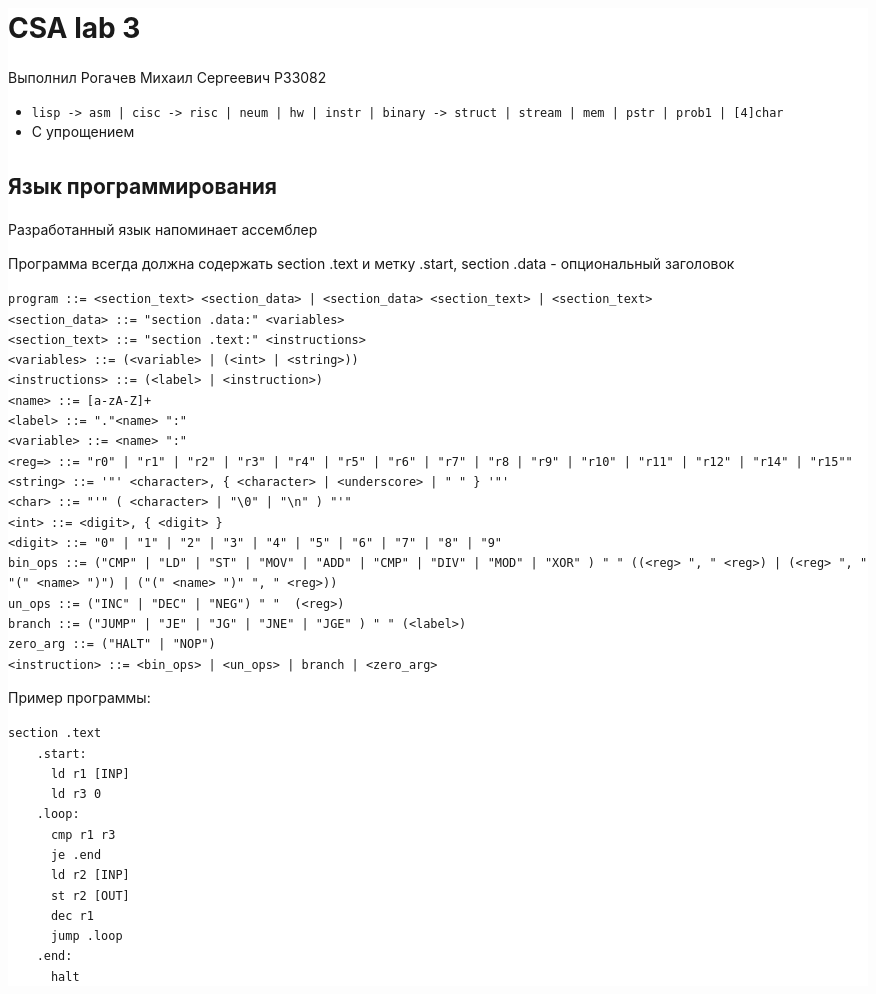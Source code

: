 # CSA lab 3
Выполнил Рогачев Михаил Сергеевич P33082
- `lisp -> asm | cisc -> risc | neum | hw | instr | binary -> struct | stream | mem | pstr | prob1 | [4]char`
- С упрощением


## Язык программирования
Разработанный язык напоминает ассемблер

Программа всегда должна содержать section .text и метку .start, section .data - опциональный заголовок



``` ebnf
program ::= <section_text> <section_data> | <section_data> <section_text> | <section_text>
<section_data> ::= "section .data:" <variables>
<section_text> ::= "section .text:" <instructions>
<variables> ::= (<variable> | (<int> | <string>))
<instructions> ::= (<label> | <instruction>)
<name> ::= [a-zA-Z]+
<label> ::= "."<name> ":"
<variable> ::= <name> ":"
<reg=> ::= "r0" | "r1" | "r2" | "r3" | "r4" | "r5" | "r6" | "r7" | "r8 | "r9" | "r10" | "r11" | "r12" | "r14" | "r15""
<string> ::= '"' <character>, { <character> | <underscore> | " " } '"'
<char> ::= "'" ( <character> | "\0" | "\n" ) "'"
<int> ::= <digit>, { <digit> }
<digit> ::= "0" | "1" | "2" | "3" | "4" | "5" | "6" | "7" | "8" | "9"
bin_ops ::= ("CMP" | "LD" | "ST" | "MOV" | "ADD" | "CMP" | "DIV" | "MOD" | "XOR" ) " " ((<reg> ", " <reg>) | (<reg> ", " "(" <name> ")") | ("(" <name> ")" ", " <reg>))
un_ops ::= ("INC" | "DEC" | "NEG") " "  (<reg>)
branch ::= ("JUMP" | "JE" | "JG" | "JNE" | "JGE" ) " " (<label>)
zero_arg ::= ("HALT" | "NOP")
<instruction> ::= <bin_ops> | <un_ops> | branch | <zero_arg>
```

Пример программы:
```
section .text
    .start:
      ld r1 [INP]
      ld r3 0
    .loop:
      cmp r1 r3
      je .end
      ld r2 [INP]
      st r2 [OUT]
      dec r1
      jump .loop
    .end:
      halt
```
